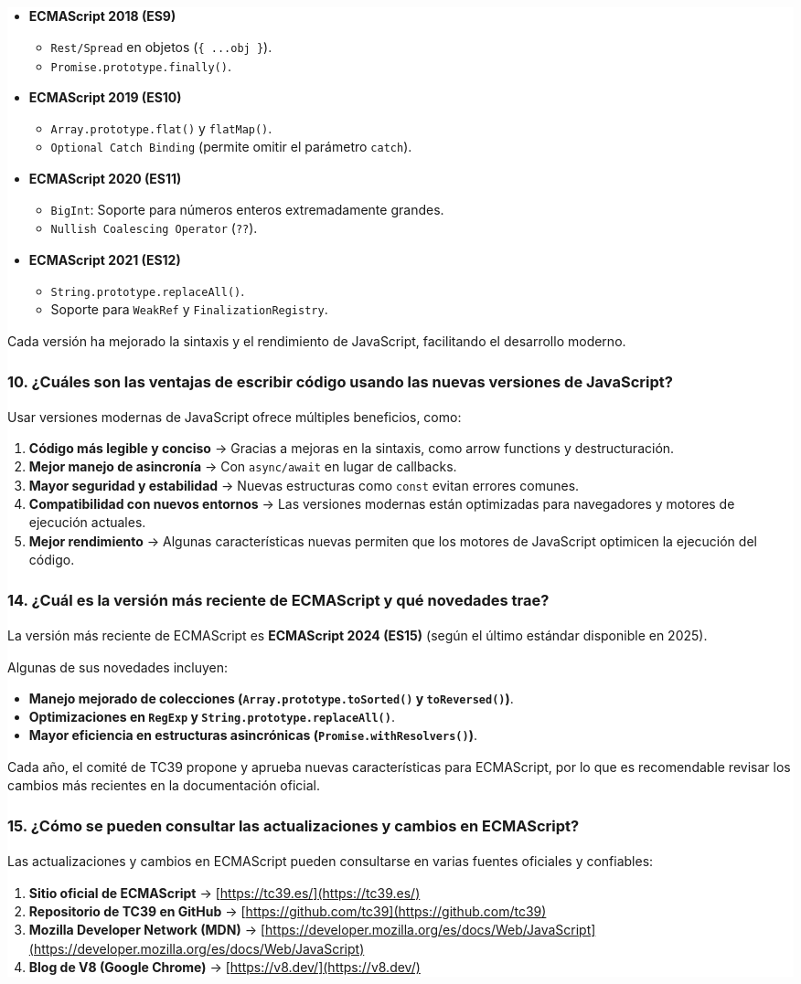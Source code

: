 - **ECMAScript 2018 (ES9)**
  - `Rest/Spread` en objetos (`{ ...obj }`).  
  - `Promise.prototype.finally()`.  

- **ECMAScript 2019 (ES10)**
  - `Array.prototype.flat()` y `flatMap()`.  
  - `Optional Catch Binding` (permite omitir el parámetro `catch`).  

- **ECMAScript 2020 (ES11)**
  - `BigInt`: Soporte para números enteros extremadamente grandes.  
  - `Nullish Coalescing Operator` (`??`).  

- **ECMAScript 2021 (ES12)**
  - `String.prototype.replaceAll()`.  
  - Soporte para `WeakRef` y `FinalizationRegistry`.  

Cada versión ha mejorado la sintaxis y el rendimiento de JavaScript, facilitando el desarrollo moderno.

### **10. ¿Cuáles son las ventajas de escribir código usando las nuevas versiones de JavaScript?**  
Usar versiones modernas de JavaScript ofrece múltiples beneficios, como:

1. **Código más legible y conciso** → Gracias a mejoras en la sintaxis, como arrow functions y destructuración.  
2. **Mejor manejo de asincronía** → Con `async/await` en lugar de callbacks.  
3. **Mayor seguridad y estabilidad** → Nuevas estructuras como `const` evitan errores comunes.  
4. **Compatibilidad con nuevos entornos** → Las versiones modernas están optimizadas para navegadores y motores de ejecución actuales.  
5. **Mejor rendimiento** → Algunas características nuevas permiten que los motores de JavaScript optimicen la ejecución del código.  

### **14. ¿Cuál es la versión más reciente de ECMAScript y qué novedades trae?**  
La versión más reciente de ECMAScript es **ECMAScript 2024 (ES15)** (según el último estándar disponible en 2025).  

Algunas de sus novedades incluyen:  
- **Manejo mejorado de colecciones (`Array.prototype.toSorted()` y `toReversed()`)**.  
- **Optimizaciones en `RegExp` y `String.prototype.replaceAll()`**.  
- **Mayor eficiencia en estructuras asincrónicas (`Promise.withResolvers()`)**.  

Cada año, el comité de TC39 propone y aprueba nuevas características para ECMAScript, por lo que es recomendable revisar los cambios más recientes en la documentación oficial.

### **15. ¿Cómo se pueden consultar las actualizaciones y cambios en ECMAScript?**  
Las actualizaciones y cambios en ECMAScript pueden consultarse en varias fuentes oficiales y confiables:

1. **Sitio oficial de ECMAScript** → [https://tc39.es/](https://tc39.es/)  
2. **Repositorio de TC39 en GitHub** → [https://github.com/tc39](https://github.com/tc39)  
3. **Mozilla Developer Network (MDN)** → [https://developer.mozilla.org/es/docs/Web/JavaScript](https://developer.mozilla.org/es/docs/Web/JavaScript)  
4. **Blog de V8 (Google Chrome)** → [https://v8.dev/](https://v8.dev/)  
